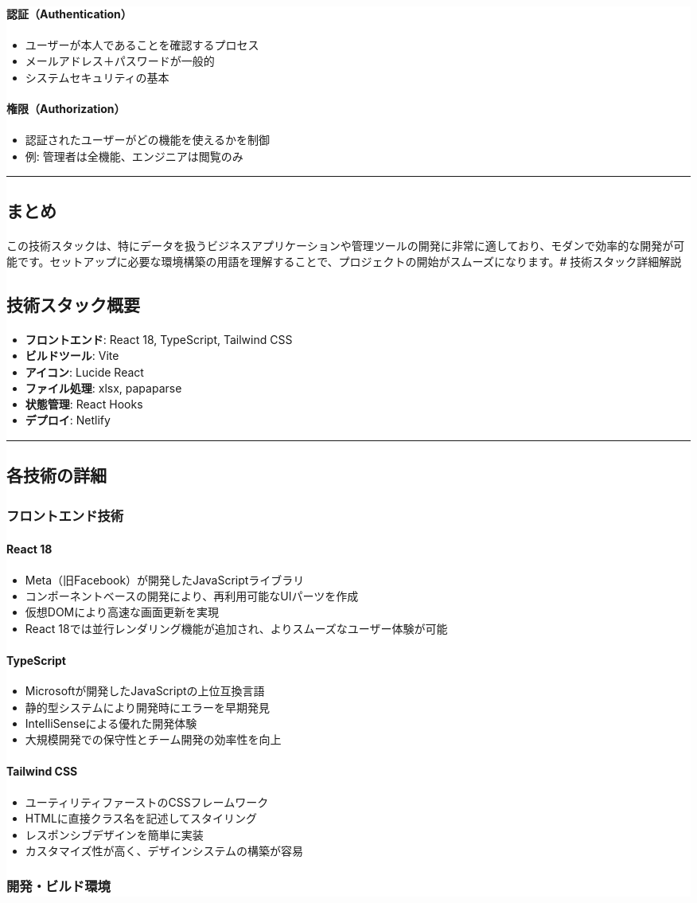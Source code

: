 #### 認証（Authentication）
- ユーザーが本人であることを確認するプロセス
- メールアドレス＋パスワードが一般的
- システムセキュリティの基本

#### 権限（Authorization）
- 認証されたユーザーがどの機能を使えるかを制御
- 例: 管理者は全機能、エンジニアは閲覧のみ

---

## まとめ

この技術スタックは、特にデータを扱うビジネスアプリケーションや管理ツールの開発に非常に適しており、モダンで効率的な開発が可能です。セットアップに必要な環境構築の用語を理解することで、プロジェクトの開始がスムーズになります。# 技術スタック詳細解説

## 技術スタック概要

- **フロントエンド**: React 18, TypeScript, Tailwind CSS
- **ビルドツール**: Vite
- **アイコン**: Lucide React
- **ファイル処理**: xlsx, papaparse
- **状態管理**: React Hooks
- **デプロイ**: Netlify

---

## 各技術の詳細

### フロントエンド技術

#### React 18
- Meta（旧Facebook）が開発したJavaScriptライブラリ
- コンポーネントベースの開発により、再利用可能なUIパーツを作成
- 仮想DOMにより高速な画面更新を実現
- React 18では並行レンダリング機能が追加され、よりスムーズなユーザー体験が可能

#### TypeScript
- Microsoftが開発したJavaScriptの上位互換言語
- 静的型システムにより開発時にエラーを早期発見
- IntelliSenseによる優れた開発体験
- 大規模開発での保守性とチーム開発の効率性を向上

#### Tailwind CSS
- ユーティリティファーストのCSSフレームワーク
- HTMLに直接クラス名を記述してスタイリング
- レスポンシブデザインを簡単に実装
- カスタマイズ性が高く、デザインシステムの構築が容易

### 開発・ビルド環境
